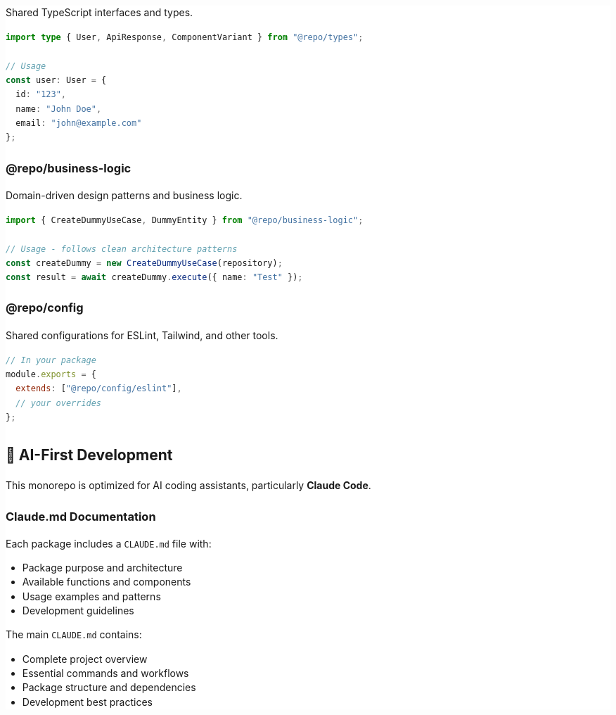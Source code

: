 Shared TypeScript interfaces and types.

```typescript
import type { User, ApiResponse, ComponentVariant } from "@repo/types";

// Usage
const user: User = {
  id: "123",
  name: "John Doe",
  email: "john@example.com"
};
```

### @repo/business-logic

Domain-driven design patterns and business logic.

```typescript
import { CreateDummyUseCase, DummyEntity } from "@repo/business-logic";

// Usage - follows clean architecture patterns
const createDummy = new CreateDummyUseCase(repository);
const result = await createDummy.execute({ name: "Test" });
```

### @repo/config

Shared configurations for ESLint, Tailwind, and other tools.

```javascript
// In your package
module.exports = {
  extends: ["@repo/config/eslint"],
  // your overrides
};
```

## 🤖 AI-First Development

This monorepo is optimized for AI coding assistants, particularly **Claude Code**.

### Claude.md Documentation

Each package includes a `CLAUDE.md` file with:
- Package purpose and architecture
- Available functions and components
- Usage examples and patterns
- Development guidelines

The main `CLAUDE.md` contains:
- Complete project overview
- Essential commands and workflows
- Package structure and dependencies
- Development best practices
